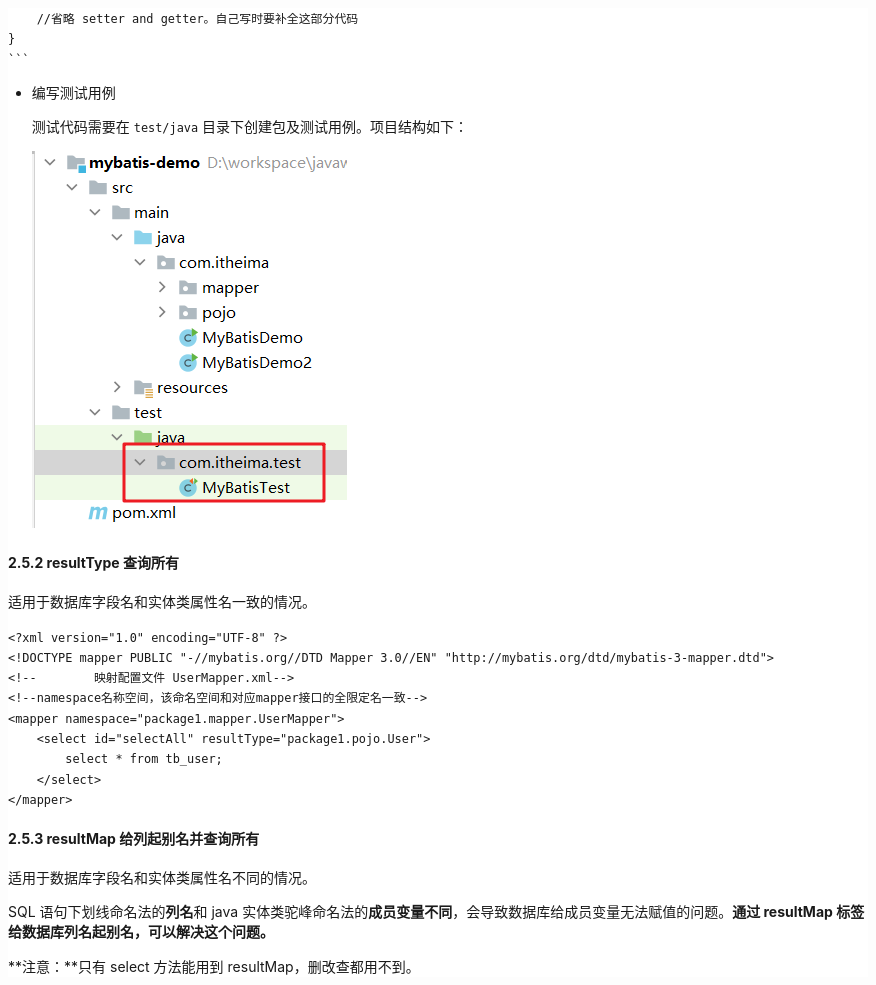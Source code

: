         //省略 setter and getter。自己写时要补全这部分代码
    }
    ```
    
*   编写测试用例
    
    测试代码需要在 `test/java` 目录下创建包及测试用例。项目结构如下：
    
    ![](<assets/1740015464471.png>)
    

#### **2.5.2 resultType 查询所有**

适用于数据库字段名和实体类属性名一致的情况。 

```
<?xml version="1.0" encoding="UTF-8" ?>
<!DOCTYPE mapper PUBLIC "-//mybatis.org//DTD Mapper 3.0//EN" "http://mybatis.org/dtd/mybatis-3-mapper.dtd">
<!--        映射配置文件 UserMapper.xml-->
<!--namespace名称空间，该命名空间和对应mapper接口的全限定名一致-->
<mapper namespace="package1.mapper.UserMapper">
    <select id="selectAll" resultType="package1.pojo.User">
        select * from tb_user;
    </select>
</mapper>
```

#### **2.5.3 resultMap 给列起别名并查询所有**

 适用于数据库字段名和实体类属性名不同的情况。 

SQL 语句下划线命名法的**列名**和 java 实体类驼峰命名法的**成员变量不同**，会导致数据库给成员变量无法赋值的问题。**通过 resultMap 标签给数据库列名起别名，可以解决这个问题。**

**注意：**只有 select 方法能用到 resultMap，删改查都用不到。 
